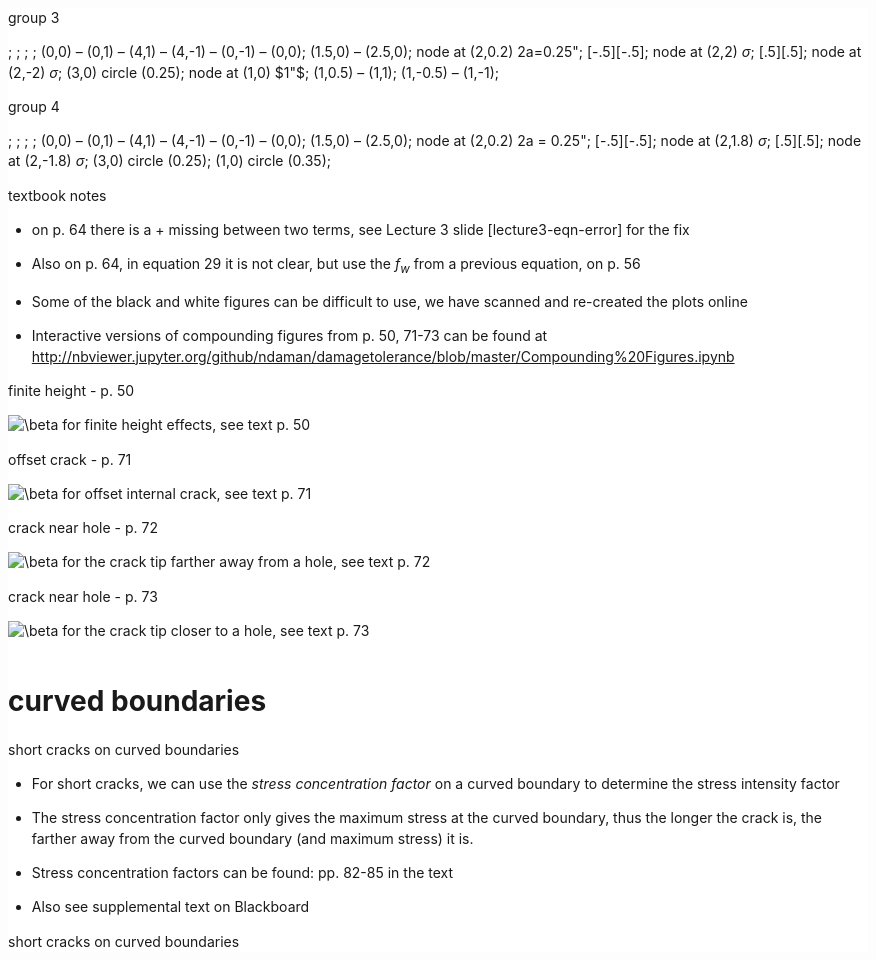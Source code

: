 <span>group 3</span>

; ; ; ; (0,0) – (0,1) – (4,1) – (4,-1) – (0,-1) – (0,0); (1.5,0) – (2.5,0); node at (2,0.2) <span>2a=0.25"</span>; \[-.5\]\[-.5\]; node at (2,2) <span>*σ*</span>; \[.5\]\[.5\]; node at (2,-2) <span>*σ*</span>; (3,0) circle (0.25); node at (1,0) <span>$1"$</span>; (1,0.5) – (1,1); (1,-0.5) – (1,-1);

<span>group 4</span>

; ; ; ; (0,0) – (0,1) – (4,1) – (4,-1) – (0,-1) – (0,0); (1.5,0) – (2.5,0); node at (2,0.2) <span>2a = 0.25"</span>; \[-.5\]\[-.5\]; node at (2,1.8) <span>*σ*</span>; \[.5\]\[.5\]; node at (2,-1.8) <span>*σ*</span>; (3,0) circle (0.25); (1,0) circle (0.35);

<span>textbook notes</span>

-   on p. 64 there is a + missing between two terms, see Lecture 3 slide \[lecture3-eqn-error\] for the fix

-   Also on p. 64, in equation 29 it is not clear, but use the *f*<sub>*w*</sub> from a previous equation, on p. 56

-   Some of the black and white figures can be difficult to use, we have scanned and re-created the plots online

-   Interactive versions of compounding figures from p. 50, 71-73 can be found at <http://nbviewer.jupyter.org/github/ndaman/damagetolerance/blob/master/Compounding%20Figures.ipynb>

<span>finite height - p. 50</span>

<img src="../Figures/finite-height.png" alt="\beta for finite height effects, see text p. 50" style="width:100.0%" />

<span>offset crack - p. 71</span>

<img src="../Figures/internal-crack.png" alt="\beta for offset internal crack, see text p. 71" style="width:100.0%" />

<span>crack near hole - p. 72</span>

<img src="../Figures/crack-hole-A.png" alt="\beta for the crack tip farther away from a hole, see text p. 72" style="width:100.0%" />

<span>crack near hole - p. 73</span>

<img src="../Figures/crack-hole-B.png" alt="\beta for the crack tip closer to a hole, see text p. 73" style="width:100.0%" />

curved boundaries
=================

<span>short cracks on curved boundaries</span>

-   For short cracks, we can use the *stress concentration factor* on a curved boundary to determine the stress intensity factor

-   The stress concentration factor only gives the maximum stress at the curved boundary, thus the longer the crack is, the farther away from the curved boundary (and maximum stress) it is.

-   Stress concentration factors can be found: pp. 82-85 in the text

-   Also see supplemental text on Blackboard

<span>short cracks on curved boundaries</span>
